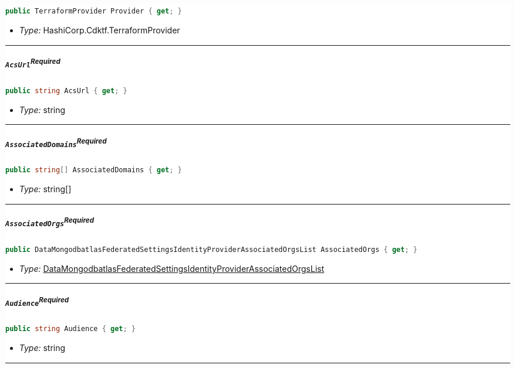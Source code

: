 ```csharp
public TerraformProvider Provider { get; }
```

- *Type:* HashiCorp.Cdktf.TerraformProvider

---

##### `AcsUrl`<sup>Required</sup> <a name="AcsUrl" id="@cdktf/provider-mongodbatlas.dataMongodbatlasFederatedSettingsIdentityProvider.DataMongodbatlasFederatedSettingsIdentityProvider.property.acsUrl"></a>

```csharp
public string AcsUrl { get; }
```

- *Type:* string

---

##### `AssociatedDomains`<sup>Required</sup> <a name="AssociatedDomains" id="@cdktf/provider-mongodbatlas.dataMongodbatlasFederatedSettingsIdentityProvider.DataMongodbatlasFederatedSettingsIdentityProvider.property.associatedDomains"></a>

```csharp
public string[] AssociatedDomains { get; }
```

- *Type:* string[]

---

##### `AssociatedOrgs`<sup>Required</sup> <a name="AssociatedOrgs" id="@cdktf/provider-mongodbatlas.dataMongodbatlasFederatedSettingsIdentityProvider.DataMongodbatlasFederatedSettingsIdentityProvider.property.associatedOrgs"></a>

```csharp
public DataMongodbatlasFederatedSettingsIdentityProviderAssociatedOrgsList AssociatedOrgs { get; }
```

- *Type:* <a href="#@cdktf/provider-mongodbatlas.dataMongodbatlasFederatedSettingsIdentityProvider.DataMongodbatlasFederatedSettingsIdentityProviderAssociatedOrgsList">DataMongodbatlasFederatedSettingsIdentityProviderAssociatedOrgsList</a>

---

##### `Audience`<sup>Required</sup> <a name="Audience" id="@cdktf/provider-mongodbatlas.dataMongodbatlasFederatedSettingsIdentityProvider.DataMongodbatlasFederatedSettingsIdentityProvider.property.audience"></a>

```csharp
public string Audience { get; }
```

- *Type:* string

---